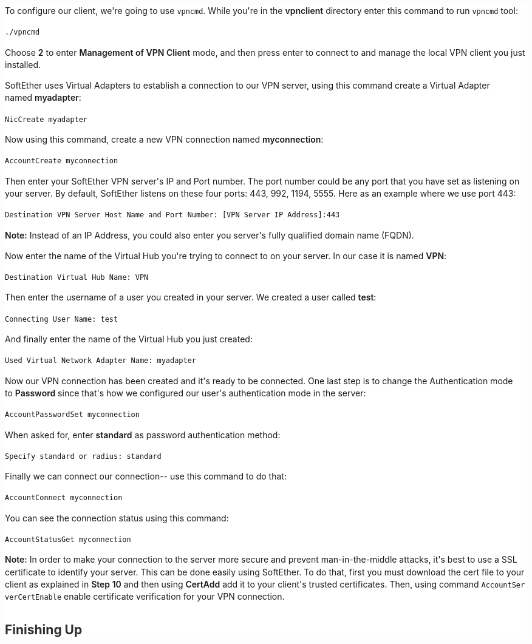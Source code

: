 To configure our client, we're going to use <code style="color: #111111;">vpncmd</code>. While you're in the <span style="font-weight: 600;">vpnclient</span> directory enter this command to run <code style="color: #111111;">vpncmd</code> tool:
<pre><code style="color: #111111;">./vpncmd
</code></pre>
Choose <span style="font-weight: 600;">2</span> to enter <span style="font-weight: 600;">Management of VPN Client</span> mode, and then press enter to connect to and manage the local VPN client you just installed.

SoftEther uses Virtual Adapters to establish a connection to our VPN server, using this command create a Virtual Adapter named <span style="font-weight: 600;">myadapter</span>:
<pre><code style="color: #111111;">NicCreate myadapter
</code></pre>
Now using this command, create a new VPN connection named <span style="font-weight: 600;">myconnection</span>:
<pre><code style="color: #111111;">AccountCreate myconnection
</code></pre>
Then enter your SoftEther VPN server's IP and Port number. The port number could be any port that you have set as listening on your server. By default, SoftEther listens on these four ports: 443, 992, 1194, 5555. Here as an example where we use port 443:
<pre><code style="color: #111111;">Destination VPN Server Host Name and Port Number: [VPN Server IP Address]:443
</code></pre>
<span style="font-weight: 600;">Note:</span> Instead of an IP Address, you could also enter you server's fully qualified domain name (FQDN).

Now enter the name of the Virtual Hub you're trying to connect to on your server. In our case it is named <span style="font-weight: 600;">VPN</span>:
<pre><code style="color: #111111;">Destination Virtual Hub Name: VPN
</code></pre>
Then enter the username of a user you created in your server. We created a user called <span style="font-weight: 600;">test</span>:
<pre><code style="color: #111111;">Connecting User Name: test
</code></pre>
And finally enter the name of the Virtual Hub you just created:
<pre><code style="color: #111111;">Used Virtual Network Adapter Name: myadapter
</code></pre>
Now our VPN connection has been created and it's ready to be connected. One last step is to change the Authentication mode to <span style="font-weight: 600;">Password</span> since that's how we configured our user's authentication mode in the server:
<pre><code style="color: #111111;">AccountPasswordSet myconnection
</code></pre>
When asked for, enter <span style="font-weight: 600;">standard</span> as password authentication method:
<pre><code style="color: #111111;">Specify standard or radius: standard
</code></pre>
Finally we can connect our connection-- use this command to do that:
<pre><code style="color: #111111;">AccountConnect myconnection
</code></pre>
You can see the connection status using this command:
<pre><code style="color: #111111;">AccountStatusGet myconnection
</code></pre>
<span style="font-weight: 600;">Note:</span> In order to make your connection to the server more secure and prevent man-in-the-middle attacks, it's best to use a SSL certificate to identify your server. This can be done easily using SoftEther. To do that, first you must download the cert file to your client as explained in <span style="font-weight: 600;">Step 10</span> and then using <span style="font-weight: 600;">CertAdd</span> add it to your client's trusted certificates. Then, using command <code style="color: #111111;">AccountServerCertEnable</code> enable certificate verification for your VPN connection.
<div data-unique="FinishingUp"></div>
<h2 style="color: #2d2d2d;">Finishing Up</h2>